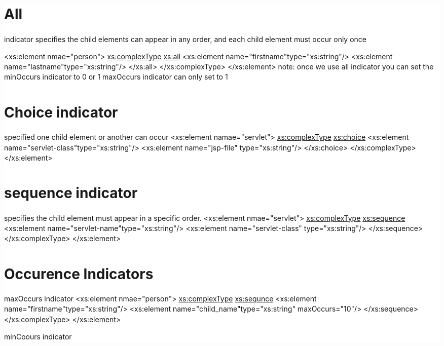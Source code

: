 All
===
<all> indicator specifies the child elements can appear in any order, and each child element must occur only once

<xs:element nmae="person">
<xs:complexType>
<xs:all>
<xs:element name="firstname"type="xs:string"/>
<xs:element name="lastname"type="xs:string"/>
</xs:all>
</xs:complexType>
</xs:element>
note: once we use all indicator you can set the minOccurs  indicator to 0 or 1
maxOccurs indicator can only set to 1

Choice indicator
========================
specified one child element or another can occur
<xs:element namae="servlet">
<xs:complexType>
<xs:choice>
<xs:element name="servlet-class"type="xs:string"/>
<xs:element name="jsp-file" type="xs:string"/>
</xs:choice>
</xs:complexType>
</xs:element>

sequence indicator
==============
specifies the child element must appear in a specific order.
<xs:element nmae="servlet">
<xs:complexType>
<xs:sequence>
<xs:element name="servlet-name"type="xs:string"/>
<xs:element name="servlet-class" type="xs:string"/>
</xs:sequence>
</xs:complexType>
</xs:element>

Occurence Indicators
===================
maxOccurs indicator
<xs:element nmae="person">
<xs:complexType>
<xs:sequnce>
<xs:element name="firstname"type="xs:string"/>
<xs:element name="child_name"type="xs:string" maxOccurs="10"/>
</xs:sequence>
</xs:complexType>
</xs:element>

minCoours indicator
